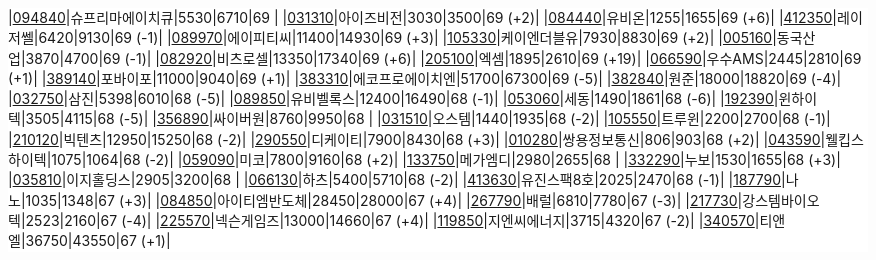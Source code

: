 |[094840](https://finance.daum.net/quotes/A094840)|슈프리마에이치큐|5530|6710|69 |
|[031310](https://finance.daum.net/quotes/A031310)|아이즈비전|3030|3500|69 (+2)|
|[084440](https://finance.daum.net/quotes/A084440)|유비온|1255|1655|69 (+6)|
|[412350](https://finance.daum.net/quotes/A412350)|레이저쎌|6420|9130|69 (-1)|
|[089970](https://finance.daum.net/quotes/A089970)|에이피티씨|11400|14930|69 (+3)|
|[105330](https://finance.daum.net/quotes/A105330)|케이엔더블유|7930|8830|69 (+2)|
|[005160](https://finance.daum.net/quotes/A005160)|동국산업|3870|4700|69 (-1)|
|[082920](https://finance.daum.net/quotes/A082920)|비츠로셀|13350|17340|69 (+6)|
|[205100](https://finance.daum.net/quotes/A205100)|엑셈|1895|2610|69 (+19)|
|[066590](https://finance.daum.net/quotes/A066590)|우수AMS|2445|2810|69 (+1)|
|[389140](https://finance.daum.net/quotes/A389140)|포바이포|11000|9040|69 (+1)|
|[383310](https://finance.daum.net/quotes/A383310)|에코프로에이치엔|51700|67300|69 (-5)|
|[382840](https://finance.daum.net/quotes/A382840)|원준|18000|18820|69 (-4)|
|[032750](https://finance.daum.net/quotes/A032750)|삼진|5398|6010|68 (-5)|
|[089850](https://finance.daum.net/quotes/A089850)|유비벨록스|12400|16490|68 (-1)|
|[053060](https://finance.daum.net/quotes/A053060)|세동|1490|1861|68 (-6)|
|[192390](https://finance.daum.net/quotes/A192390)|윈하이텍|3505|4115|68 (-5)|
|[356890](https://finance.daum.net/quotes/A356890)|싸이버원|8760|9950|68 |
|[031510](https://finance.daum.net/quotes/A031510)|오스템|1440|1935|68 (-2)|
|[105550](https://finance.daum.net/quotes/A105550)|트루윈|2200|2700|68 (-1)|
|[210120](https://finance.daum.net/quotes/A210120)|빅텐츠|12950|15250|68 (-2)|
|[290550](https://finance.daum.net/quotes/A290550)|디케이티|7900|8430|68 (+3)|
|[010280](https://finance.daum.net/quotes/A010280)|쌍용정보통신|806|903|68 (+2)|
|[043590](https://finance.daum.net/quotes/A043590)|웰킵스하이텍|1075|1064|68 (-2)|
|[059090](https://finance.daum.net/quotes/A059090)|미코|7800|9160|68 (+2)|
|[133750](https://finance.daum.net/quotes/A133750)|메가엠디|2980|2655|68 |
|[332290](https://finance.daum.net/quotes/A332290)|누보|1530|1655|68 (+3)|
|[035810](https://finance.daum.net/quotes/A035810)|이지홀딩스|2905|3200|68 |
|[066130](https://finance.daum.net/quotes/A066130)|하츠|5400|5710|68 (-2)|
|[413630](https://finance.daum.net/quotes/A413630)|유진스팩8호|2025|2470|68 (-1)|
|[187790](https://finance.daum.net/quotes/A187790)|나노|1035|1348|67 (+3)|
|[084850](https://finance.daum.net/quotes/A084850)|아이티엠반도체|28450|28000|67 (+4)|
|[267790](https://finance.daum.net/quotes/A267790)|배럴|6810|7780|67 (-3)|
|[217730](https://finance.daum.net/quotes/A217730)|강스템바이오텍|2523|2160|67 (-4)|
|[225570](https://finance.daum.net/quotes/A225570)|넥슨게임즈|13000|14660|67 (+4)|
|[119850](https://finance.daum.net/quotes/A119850)|지엔씨에너지|3715|4320|67 (-2)|
|[340570](https://finance.daum.net/quotes/A340570)|티앤엘|36750|43550|67 (+1)|